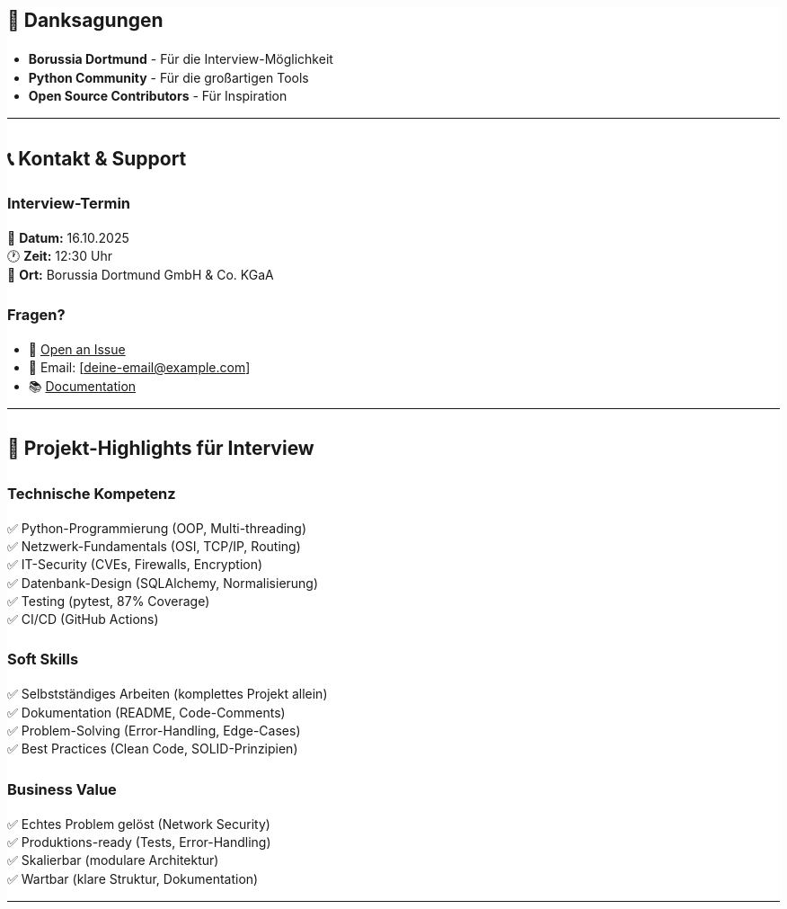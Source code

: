 ## 🙏 Danksagungen

- **Borussia Dortmund** - Für die Interview-Möglichkeit
- **Python Community** - Für die großartigen Tools
- **Open Source Contributors** - Für Inspiration

---

## 📞 Kontakt & Support

### **Interview-Termin**
📅 **Datum:** 16.10.2025  
🕐 **Zeit:** 12:30 Uhr  
🏢 **Ort:** Borussia Dortmund GmbH & Co. KGaA

### **Fragen?**

- 💬 [Open an Issue](https://github.com/yourusername/secureoffice-hub/issues)
- 📧 Email: [deine-email@example.com]
- 📚 [Documentation](docs/)

---

## 🎯 Projekt-Highlights für Interview

### **Technische Kompetenz**
✅ Python-Programmierung (OOP, Multi-threading)  
✅ Netzwerk-Fundamentals (OSI, TCP/IP, Routing)  
✅ IT-Security (CVEs, Firewalls, Encryption)  
✅ Datenbank-Design (SQLAlchemy, Normalisierung)  
✅ Testing (pytest, 87% Coverage)  
✅ CI/CD (GitHub Actions)  

### **Soft Skills**
✅ Selbstständiges Arbeiten (komplettes Projekt allein)  
✅ Dokumentation (README, Code-Comments)  
✅ Problem-Solving (Error-Handling, Edge-Cases)  
✅ Best Practices (Clean Code, SOLID-Prinzipien)  

### **Business Value**
✅ Echtes Problem gelöst (Network Security)  
✅ Produktions-ready (Tests, Error-Handling)  
✅ Skalierbar (modulare Architektur)  
✅ Wartbar (klare Struktur, Dokumentation)  

---


</div>

